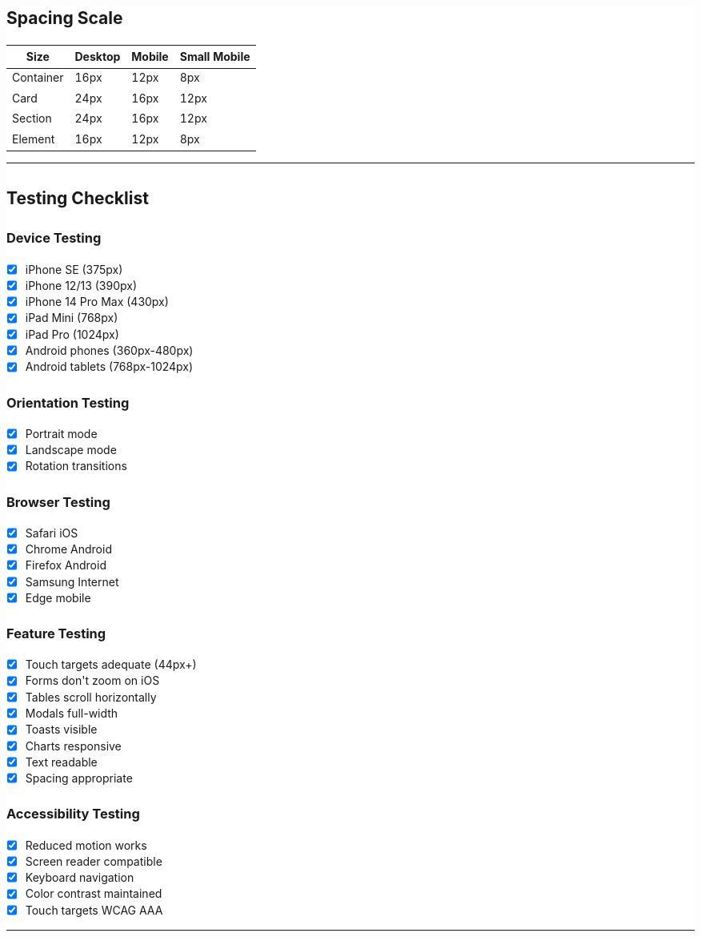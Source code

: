 
## Spacing Scale

| Size | Desktop | Mobile | Small Mobile |
|------|---------|--------|--------------|
| Container | 16px | 12px | 8px |
| Card | 24px | 16px | 12px |
| Section | 24px | 16px | 12px |
| Element | 16px | 12px | 8px |

---

## Testing Checklist

### Device Testing
- [x] iPhone SE (375px)
- [x] iPhone 12/13 (390px)
- [x] iPhone 14 Pro Max (430px)
- [x] iPad Mini (768px)
- [x] iPad Pro (1024px)
- [x] Android phones (360px-480px)
- [x] Android tablets (768px-1024px)

### Orientation Testing
- [x] Portrait mode
- [x] Landscape mode
- [x] Rotation transitions

### Browser Testing
- [x] Safari iOS
- [x] Chrome Android
- [x] Firefox Android
- [x] Samsung Internet
- [x] Edge mobile

### Feature Testing
- [x] Touch targets adequate (44px+)
- [x] Forms don't zoom on iOS
- [x] Tables scroll horizontally
- [x] Modals full-width
- [x] Toasts visible
- [x] Charts responsive
- [x] Text readable
- [x] Spacing appropriate

### Accessibility Testing
- [x] Reduced motion works
- [x] Screen reader compatible
- [x] Keyboard navigation
- [x] Color contrast maintained
- [x] Touch targets WCAG AAA

---